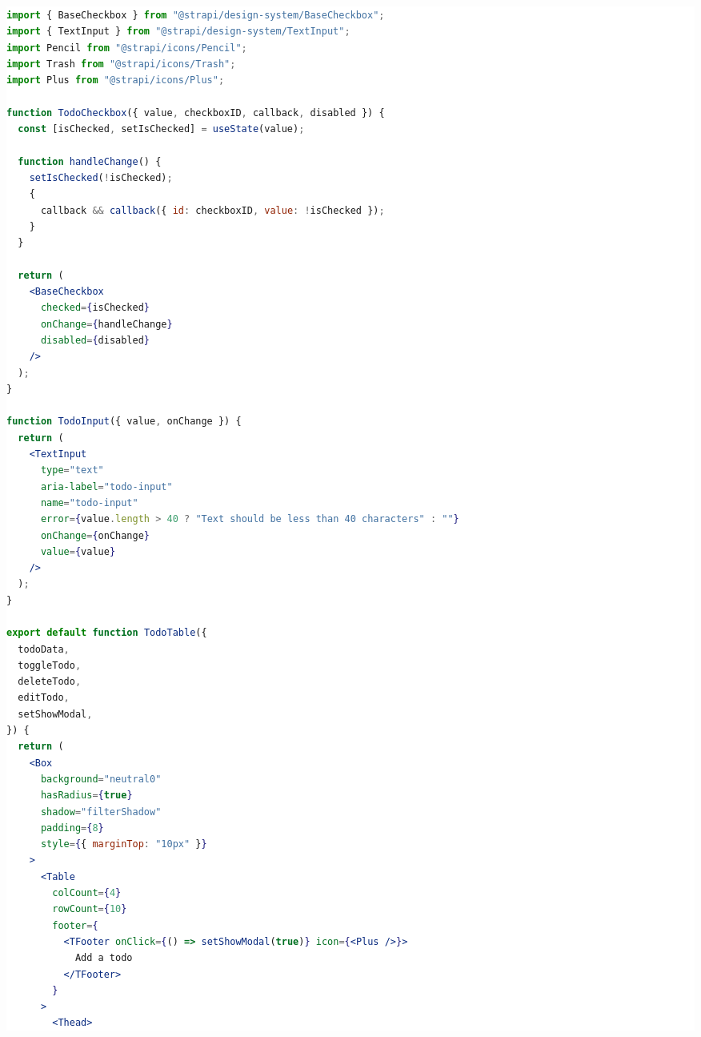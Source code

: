 ```jsx
import { BaseCheckbox } from "@strapi/design-system/BaseCheckbox";
import { TextInput } from "@strapi/design-system/TextInput";
import Pencil from "@strapi/icons/Pencil";
import Trash from "@strapi/icons/Trash";
import Plus from "@strapi/icons/Plus";

function TodoCheckbox({ value, checkboxID, callback, disabled }) {
  const [isChecked, setIsChecked] = useState(value);

  function handleChange() {
    setIsChecked(!isChecked);
    {
      callback && callback({ id: checkboxID, value: !isChecked });
    }
  }

  return (
    <BaseCheckbox
      checked={isChecked}
      onChange={handleChange}
      disabled={disabled}
    />
  );
}

function TodoInput({ value, onChange }) {
  return (
    <TextInput
      type="text"
      aria-label="todo-input"
      name="todo-input"
      error={value.length > 40 ? "Text should be less than 40 characters" : ""}
      onChange={onChange}
      value={value}
    />
  );
}

export default function TodoTable({
  todoData,
  toggleTodo,
  deleteTodo,
  editTodo,
  setShowModal,
}) {
  return (
    <Box
      background="neutral0"
      hasRadius={true}
      shadow="filterShadow"
      padding={8}
      style={{ marginTop: "10px" }}
    >
      <Table
        colCount={4}
        rowCount={10}
        footer={
          <TFooter onClick={() => setShowModal(true)} icon={<Plus />}>
            Add a todo
          </TFooter>
        }
      >
        <Thead>
```